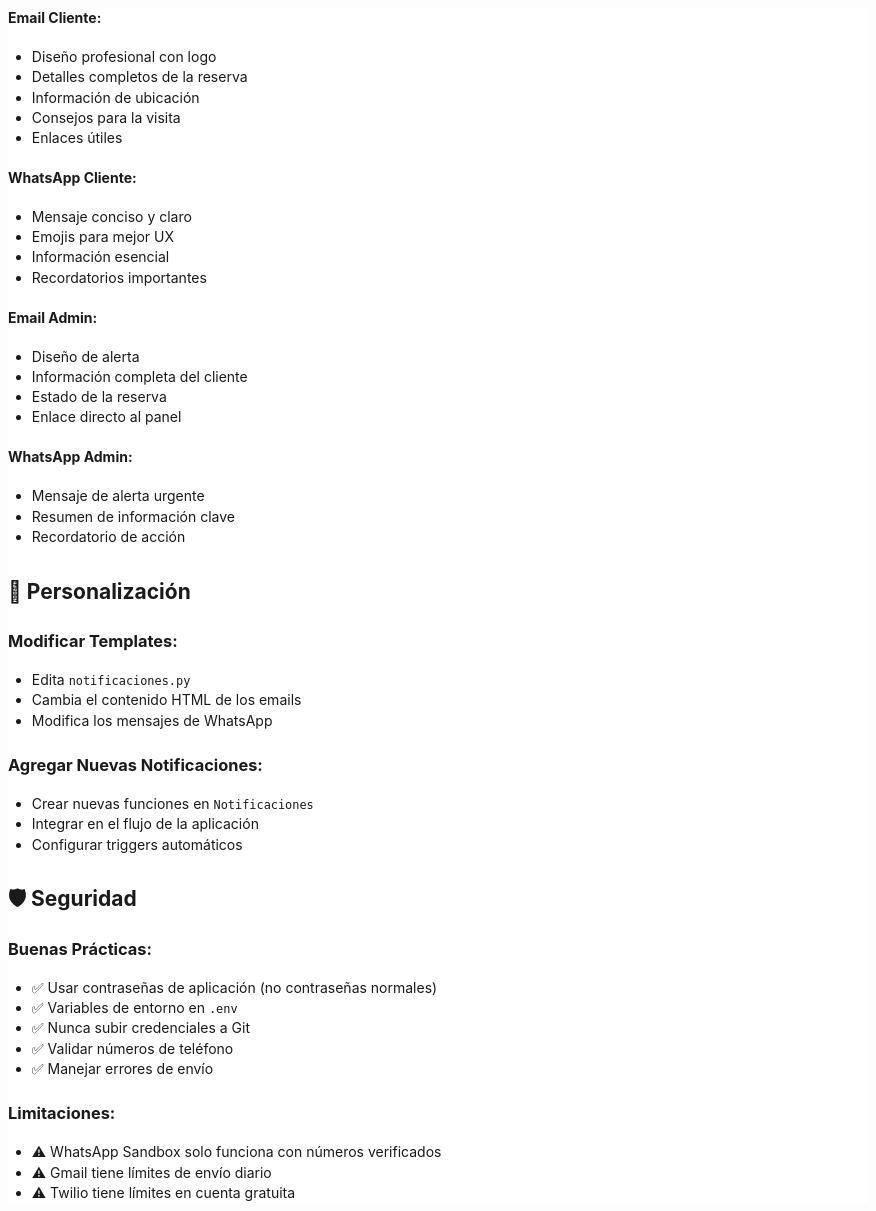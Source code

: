 #### **Email Cliente:**
- Diseño profesional con logo
- Detalles completos de la reserva
- Información de ubicación
- Consejos para la visita
- Enlaces útiles

#### **WhatsApp Cliente:**
- Mensaje conciso y claro
- Emojis para mejor UX
- Información esencial
- Recordatorios importantes

#### **Email Admin:**
- Diseño de alerta
- Información completa del cliente
- Estado de la reserva
- Enlace directo al panel

#### **WhatsApp Admin:**
- Mensaje de alerta urgente
- Resumen de información clave
- Recordatorio de acción

## 🔧 Personalización

### **Modificar Templates:**
- Edita `notificaciones.py`
- Cambia el contenido HTML de los emails
- Modifica los mensajes de WhatsApp

### **Agregar Nuevas Notificaciones:**
- Crear nuevas funciones en `Notificaciones`
- Integrar en el flujo de la aplicación
- Configurar triggers automáticos

## 🛡️ Seguridad

### **Buenas Prácticas:**
- ✅ Usar contraseñas de aplicación (no contraseñas normales)
- ✅ Variables de entorno en `.env`
- ✅ Nunca subir credenciales a Git
- ✅ Validar números de teléfono
- ✅ Manejar errores de envío

### **Limitaciones:**
- ⚠️ WhatsApp Sandbox solo funciona con números verificados
- ⚠️ Gmail tiene límites de envío diario
- ⚠️ Twilio tiene límites en cuenta gratuita
